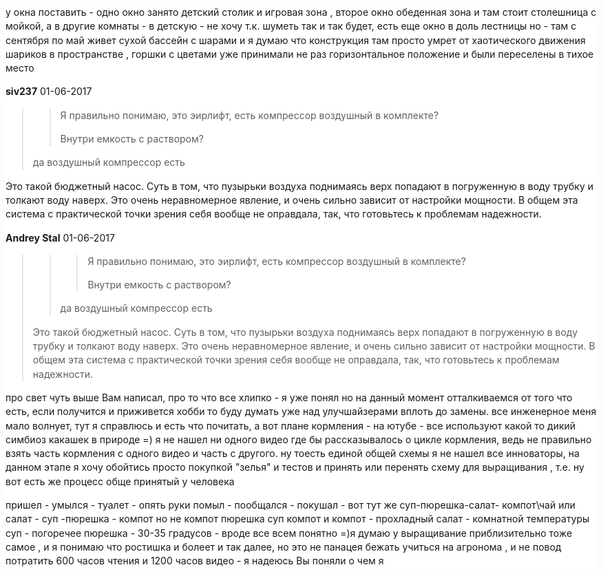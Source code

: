 у окна поставить - одно окно занято детский столик и игровая зона , второе окно обеденная зона и там стоит столешница с мойкой, а в другие комнаты - в детскую - не хочу т.к. шуметь так и так будет, есть еще окно в доль лестницы но - там с сентября по май живет сухой бассейн с шарами и я думаю что конструкция там просто умрет от хаотического движения шариков в пространстве , горшки с цветами уже принимали не раз горизонтальное положение и были переселены в тихое место 


**siv237** 01-06-2017

> > Я правильно понимаю, это эирлифт, есть компрессор воздушный в комплекте?
> > 
> > Внутри емкость с раствором?
> 
> 
> 
> да воздушный компрессор есть

Это такой бюджетный насос. Суть в том, что пузырьки воздуха поднимаясь верх попадают в погруженную в воду трубку и толкают воду наверх. Это очень неравномерное явление, и очень сильно зависит от настройки мощности. В общем эта система с практической точки зрения себя вообще не оправдала, так, что готовьтесь к проблемам надежности.


**Andrey Stal** 01-06-2017

> > > Я правильно понимаю, это эирлифт, есть компрессор воздушный в комплекте?
> > > 
> > > Внутри емкость с раствором?
> > 
> > 
> > 
> > да воздушный компрессор есть
> 
> 
> 
> Это такой бюджетный насос. Суть в том, что пузырьки воздуха поднимаясь верх попадают в погруженную в воду трубку и толкают воду наверх. Это очень неравномерное явление, и очень сильно зависит от настройки мощности. В общем эта система с практической точки зрения себя вообще не оправдала, так, что готовьтесь к проблемам надежности.

про свет чуть выше Вам написал, про то что все хлипко - я уже понял но на данный момент отталкиваемся от того что есть, если получится и приживется хобби то буду думать уже над улучшайзерами вплоть до замены. все инженерное меня мало волнует, тут я справлюсь и есть что почитать, а вот плане кормления - на ютубе - все используют какой то дикий симбиоз какашек в природе =) я не нашел ни одного видео где бы рассказывалось о цикле кормления, ведь не правильно взять часть кормления с одного видео и часть с другого. ну тоесть единой общей схемы я не нашел все инноваторы, на данном этапе я хочу обойтись просто покупкой "зелья" и тестов и принять или перенять схему для выращивания , т.е. ну вот есть же процесс обще принятый у человека 

пришел - умылся - туалет - опять руки помыл - пообщался - покушал - вот тут же суп-пюрешка-салат- компот\чай или салат - суп -пюрешка - компот но не компот пюрешка суп компот и компот - прохладный салат - комнатной температуры суп - погоречее пюрешка - 30-35 градусов - вроде все всем понятно =)я думаю у выращивание приблизительно тоже самое , и я понимаю что ростишка и болеет и так далее, но это не панацея бежать учиться на агронома , и не повод потратить 600 часов чтения и 1200 часов видео - я надеюсь Вы поняли о чем я 
